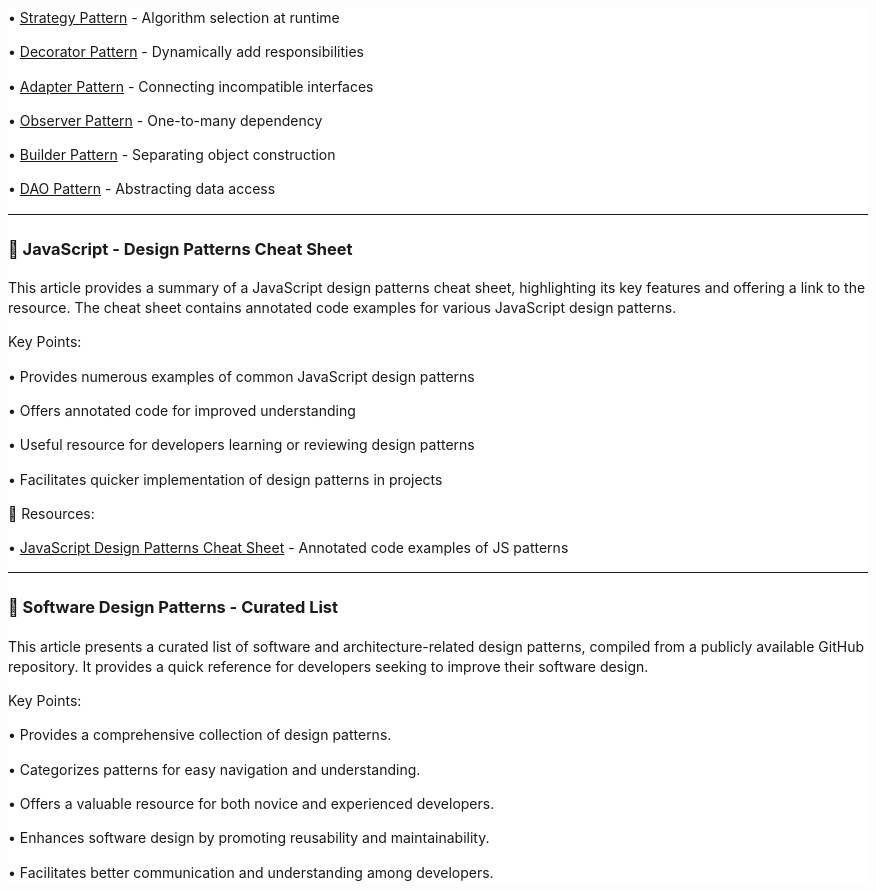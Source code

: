 • [Strategy Pattern](https://bit.ly/3R0ilek) -  Algorithm selection at runtime

• [Decorator Pattern](https://bit.ly/3pBq4Uy) - Dynamically add responsibilities

• [Adapter Pattern](https://bit.ly/3ABNzmB) -  Connecting incompatible interfaces

• [Observer Pattern](https://bit.ly/3QXghUb) - One-to-many dependency

• [Builder Pattern](https://bit.ly/3wfggmP) - Separating object construction

• [DAO Pattern](https://bit.ly/3QH4mKH) - Abstracting data access

---

### 🤖 JavaScript - Design Patterns Cheat Sheet

This article provides a summary of a JavaScript design patterns cheat sheet, highlighting its key features and offering a link to the resource.  The cheat sheet contains annotated code examples for various JavaScript design patterns.


Key Points:

• Provides numerous examples of common JavaScript design patterns


• Offers annotated code for improved understanding


• Useful resource for developers learning or reviewing design patterns


• Facilitates quicker implementation of design patterns in projects



🔗 Resources:

• [JavaScript Design Patterns Cheat Sheet](https://github.com/nnupoor/js_designpatterns) - Annotated code examples of JS patterns

---

### 🤖 Software Design Patterns - Curated List

This article presents a curated list of software and architecture-related design patterns, compiled from a publicly available GitHub repository.  It provides a quick reference for developers seeking to improve their software design.


Key Points:

• Provides a comprehensive collection of design patterns.


• Categorizes patterns for easy navigation and understanding.


• Offers a valuable resource for both novice and experienced developers.


• Enhances software design by promoting reusability and maintainability.


• Facilitates better communication and understanding among developers.
